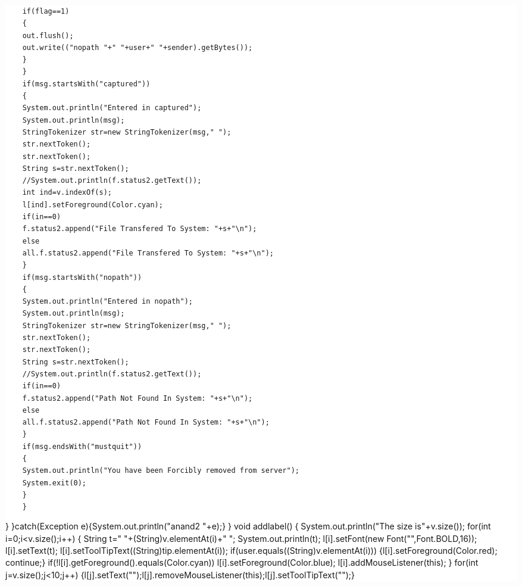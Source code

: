         if(flag==1)
        {
        out.flush();
        out.write(("nopath "+" "+user+" "+sender).getBytes());
        }
        }
        if(msg.startsWith("captured"))
        {
        System.out.println("Entered in captured");
        System.out.println(msg);
        StringTokenizer str=new StringTokenizer(msg," ");
        str.nextToken();
        str.nextToken();
        String s=str.nextToken();
        //System.out.println(f.status2.getText());
        int ind=v.indexOf(s);
        l[ind].setForeground(Color.cyan);
        if(in==0)
        f.status2.append("File Transfered To System: "+s+"\n");
        else
        all.f.status2.append("File Transfered To System: "+s+"\n");
        }
        if(msg.startsWith("nopath"))
        {
        System.out.println("Entered in nopath");
        System.out.println(msg);
        StringTokenizer str=new StringTokenizer(msg," ");
        str.nextToken();
        str.nextToken();
        String s=str.nextToken();
        //System.out.println(f.status2.getText());
        if(in==0)
        f.status2.append("Path Not Found In System: "+s+"\n");
        else
        all.f.status2.append("Path Not Found In System: "+s+"\n");
        }
        if(msg.endsWith("mustquit"))
        {
        System.out.println("You have been Forcibly removed from server");
        System.exit(0);
        }
        }
}
}catch(Exception e){System.out.println("anand2 "+e);}
}
void addlabel()
{
System.out.println("The size is"+v.size());
for(int i=0;i<v.size();i++)
{
String t="   "+(String)v.elementAt(i)+"   ";
System.out.println(t);
l[i].setFont(new Font("",Font.BOLD,16));
l[i].setText(t);
l[i].setToolTipText((String)tip.elementAt(i));
if(user.equals((String)v.elementAt(i)))
{l[i].setForeground(Color.red);
continue;}
if(!l[i].getForeground().equals(Color.cyan))
l[i].setForeground(Color.blue);
l[i].addMouseListener(this);
}
for(int j=v.size();j<10;j++)
{l[j].setText("");l[j].removeMouseListener(this);l[j].setToolTipText("");}